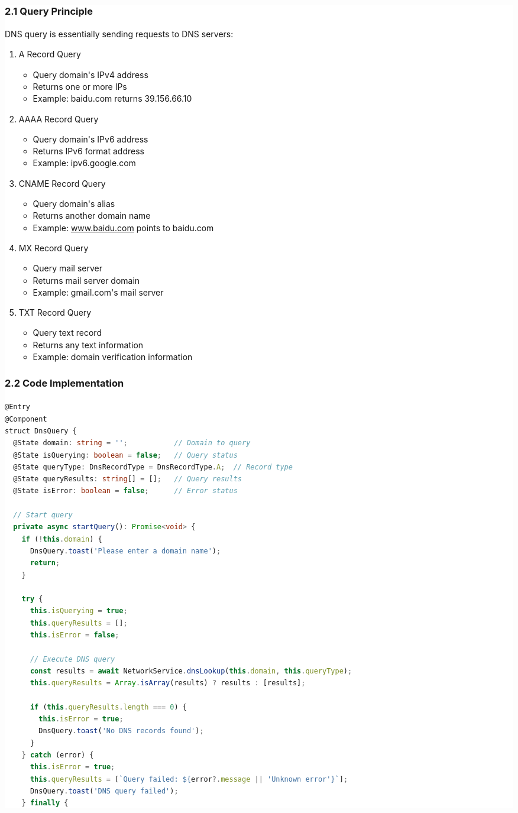 ### 2.1 Query Principle

DNS query is essentially sending requests to DNS servers:

1. A Record Query
   - Query domain's IPv4 address
   - Returns one or more IPs
   - Example: baidu.com returns 39.156.66.10

2. AAAA Record Query
   - Query domain's IPv6 address
   - Returns IPv6 format address
   - Example: ipv6.google.com

3. CNAME Record Query
   - Query domain's alias
   - Returns another domain name
   - Example: www.baidu.com points to baidu.com

4. MX Record Query
   - Query mail server
   - Returns mail server domain
   - Example: gmail.com's mail server

5. TXT Record Query
   - Query text record
   - Returns any text information
   - Example: domain verification information

### 2.2 Code Implementation

```typescript
@Entry
@Component
struct DnsQuery {
  @State domain: string = '';           // Domain to query
  @State isQuerying: boolean = false;   // Query status
  @State queryType: DnsRecordType = DnsRecordType.A;  // Record type
  @State queryResults: string[] = [];   // Query results
  @State isError: boolean = false;      // Error status

  // Start query
  private async startQuery(): Promise<void> {
    if (!this.domain) {
      DnsQuery.toast('Please enter a domain name');
      return;
    }

    try {
      this.isQuerying = true;
      this.queryResults = [];
      this.isError = false;

      // Execute DNS query
      const results = await NetworkService.dnsLookup(this.domain, this.queryType);
      this.queryResults = Array.isArray(results) ? results : [results];

      if (this.queryResults.length === 0) {
        this.isError = true;
        DnsQuery.toast('No DNS records found');
      }
    } catch (error) {
      this.isError = true;
      this.queryResults = [`Query failed: ${error?.message || 'Unknown error'}`];
      DnsQuery.toast('DNS query failed');
    } finally {
```